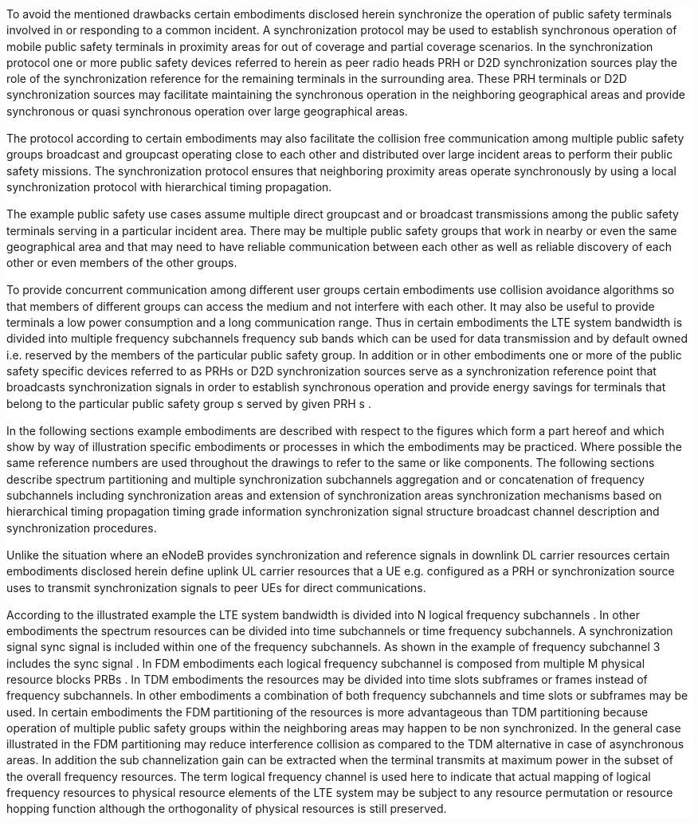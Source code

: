 To avoid the mentioned drawbacks certain embodiments disclosed herein synchronize the operation of public safety terminals involved in or responding to a common incident. A synchronization protocol may be used to establish synchronous operation of mobile public safety terminals in proximity areas for out of coverage and partial coverage scenarios. In the synchronization protocol one or more public safety devices referred to herein as peer radio heads PRH or D2D synchronization sources play the role of the synchronization reference for the remaining terminals in the surrounding area. These PRH terminals or D2D synchronization sources may facilitate maintaining the synchronous operation in the neighboring geographical areas and provide synchronous or quasi synchronous operation over large geographical areas.

The protocol according to certain embodiments may also facilitate the collision free communication among multiple public safety groups broadcast and groupcast operating close to each other and distributed over large incident areas to perform their public safety missions. The synchronization protocol ensures that neighboring proximity areas operate synchronously by using a local synchronization protocol with hierarchical timing propagation.

The example public safety use cases assume multiple direct groupcast and or broadcast transmissions among the public safety terminals serving in a particular incident area. There may be multiple public safety groups that work in nearby or even the same geographical area and that may need to have reliable communication between each other as well as reliable discovery of each other or even members of the other groups.

To provide concurrent communication among different user groups certain embodiments use collision avoidance algorithms so that members of different groups can access the medium and not interfere with each other. It may also be useful to provide terminals a low power consumption and a long communication range. Thus in certain embodiments the LTE system bandwidth is divided into multiple frequency subchannels frequency sub bands which can be used for data transmission and by default owned i.e. reserved by the members of the particular public safety group. In addition or in other embodiments one or more of the public safety specific devices referred to as PRHs or D2D synchronization sources serve as a synchronization reference point that broadcasts synchronization signals in order to establish synchronous operation and provide energy savings for terminals that belong to the particular public safety group s served by given PRH s .

In the following sections example embodiments are described with respect to the figures which form a part hereof and which show by way of illustration specific embodiments or processes in which the embodiments may be practiced. Where possible the same reference numbers are used throughout the drawings to refer to the same or like components. The following sections describe spectrum partitioning and multiple synchronization subchannels aggregation and or concatenation of frequency subchannels including synchronization areas and extension of synchronization areas synchronization mechanisms based on hierarchical timing propagation timing grade information synchronization signal structure broadcast channel description and synchronization procedures.

Unlike the situation where an eNodeB provides synchronization and reference signals in downlink DL carrier resources certain embodiments disclosed herein define uplink UL carrier resources that a UE e.g. configured as a PRH or synchronization source uses to transmit synchronization signals to peer UEs for direct communications.

According to the illustrated example the LTE system bandwidth is divided into N logical frequency subchannels . In other embodiments the spectrum resources can be divided into time subchannels or time frequency subchannels. A synchronization signal sync signal is included within one of the frequency subchannels. As shown in the example of frequency subchannel 3 includes the sync signal . In FDM embodiments each logical frequency subchannel is composed from multiple M physical resource blocks PRBs . In TDM embodiments the resources may be divided into time slots subframes or frames instead of frequency subchannels. In other embodiments a combination of both frequency subchannels and time slots or subframes may be used. In certain embodiments the FDM partitioning of the resources is more advantageous than TDM partitioning because operation of multiple public safety groups within the neighboring areas may happen to be non synchronized. In the general case illustrated in the FDM partitioning may reduce interference collision as compared to the TDM alternative in case of asynchronous areas. In addition the sub channelization gain can be extracted when the terminal transmits at maximum power in the subset of the overall frequency resources. The term logical frequency channel is used here to indicate that actual mapping of logical frequency resources to physical resource elements of the LTE system may be subject to any resource permutation or resource hopping function although the orthogonality of physical resources is still preserved.
